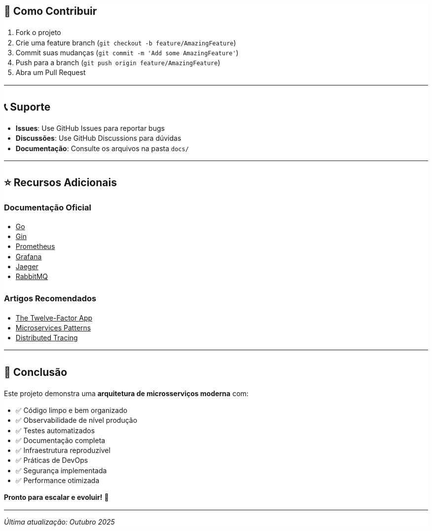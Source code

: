 
## 🤝 Como Contribuir

1. Fork o projeto
2. Crie uma feature branch (`git checkout -b feature/AmazingFeature`)
3. Commit suas mudanças (`git commit -m 'Add some AmazingFeature'`)
4. Push para a branch (`git push origin feature/AmazingFeature`)
5. Abra um Pull Request

---

## 📞 Suporte

- **Issues**: Use GitHub Issues para reportar bugs
- **Discussões**: Use GitHub Discussions para dúvidas
- **Documentação**: Consulte os arquivos na pasta `docs/`

---

## ⭐ Recursos Adicionais

### Documentação Oficial
- [Go](https://go.dev/doc/)
- [Gin](https://gin-gonic.com/docs/)
- [Prometheus](https://prometheus.io/docs/)
- [Grafana](https://grafana.com/docs/)
- [Jaeger](https://www.jaegertracing.io/docs/)
- [RabbitMQ](https://www.rabbitmq.com/documentation.html)

### Artigos Recomendados
- [The Twelve-Factor App](https://12factor.net/)
- [Microservices Patterns](https://microservices.io/patterns/)
- [Distributed Tracing](https://opentelemetry.io/docs/concepts/observability-primer/)

---

## 🎉 Conclusão

Este projeto demonstra uma **arquitetura de microsserviços moderna** com:

- ✅ Código limpo e bem organizado
- ✅ Observabilidade de nível produção
- ✅ Testes automatizados
- ✅ Documentação completa
- ✅ Infraestrutura reproduzível
- ✅ Práticas de DevOps
- ✅ Segurança implementada
- ✅ Performance otimizada

**Pronto para escalar e evoluir!** 🚀

---

*Última atualização: Outubro 2025*